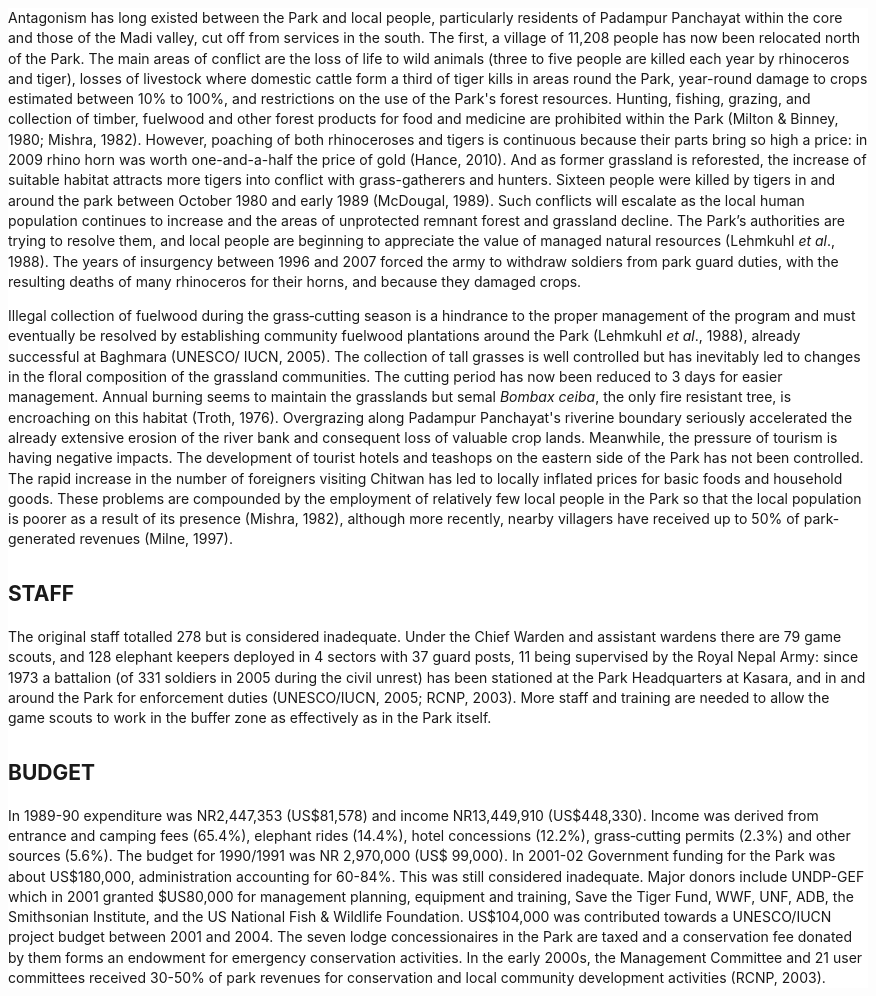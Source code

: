 Antagonism has long existed between the Park and local people, particularly residents of Padampur Panchayat within the core and those of the Madi valley, cut off from services in the south. The first, a village of 11,208 people has now been relocated north of the Park. The main areas of conflict are the loss of life to wild animals (three to five people are killed each year by rhinoceros and tiger), losses of livestock where domestic cattle form a third of tiger kills in areas round the Park, year-round damage to crops estimated between 10% to 100%, and restrictions on the use of the Park's forest resources. Hunting, fishing, grazing, and collection of timber, fuelwood and other forest products for food and medicine are prohibited within the Park (Milton & Binney, 1980; Mishra, 1982). However, poaching of both rhinoceroses and tigers is continuous because their parts bring so high a price: in 2009 rhino horn was worth one-and-a-half the price of gold (Hance, 2010). And as former grassland is reforested, the increase of suitable habitat attracts more tigers into conflict with grass-gatherers and hunters. Sixteen people were killed by tigers in and around the park between October 1980 and early 1989 (McDougal, 1989). Such conflicts will escalate as the local human population continues to increase and the areas of unprotected remnant forest and grassland decline. The Park’s authorities are trying to resolve them, and local people are beginning to appreciate the value of managed natural resources (Lehmkuhl *et al*., 1988). The years of insurgency between 1996 and 2007 forced the army to withdraw soldiers from park guard duties, with the resulting deaths of many rhinoceros for their horns, and because they damaged crops.

Illegal collection of fuelwood during the grass‑cutting season is a hindrance to the proper management of the program and must eventually be resolved by establishing community fuelwood plantations around the Park (Lehmkuhl *et al*., 1988), already successful at Baghmara (UNESCO/ IUCN, 2005). The collection of tall grasses is well controlled but has inevitably led to changes in the floral composition of the grassland communities. The cutting period has now been reduced to 3 days for easier management. Annual burning seems to maintain the grasslands but semal *Bombax ceiba*, the only fire resistant tree, is encroaching on this habitat (Troth, 1976). Overgrazing along Padampur Panchayat's riverine boundary seriously accelerated the already extensive erosion of the river bank and consequent loss of valuable crop lands. Meanwhile, the pressure of tourism is having negative impacts. The development of tourist hotels and teashops on the eastern side of the Park has not been controlled. The rapid increase in the number of foreigners visiting Chitwan has led to locally inflated prices for basic foods and household goods. These problems are compounded by the employment of relatively few local people in the Park so that the local population is poorer as a result of its presence (Mishra, 1982), although more recently, nearby villagers have received up to 50% of park-generated revenues (Milne, 1997).

STAFF
-----

The original staff totalled 278 but is considered inadequate. Under the Chief Warden and assistant wardens there are 79 game scouts, and 128 elephant keepers deployed in 4 sectors with 37 guard posts, 11 being supervised by the Royal Nepal Army: since 1973 a battalion (of 331 soldiers in 2005 during the civil unrest) has been stationed at the Park Headquarters at Kasara, and in and around the Park for enforcement duties (UNESCO/IUCN, 2005; RCNP, 2003). More staff and training are needed to allow the game scouts to work in the buffer zone as effectively as in the Park itself.

BUDGET
------

In 1989-90 expenditure was NR2,447,353 (US\$81,578) and income NR13,449,910 (US\$448,330). Income was derived from entrance and camping fees (65.4%), elephant rides (14.4%), hotel concessions (12.2%), grass‑cutting permits (2.3%) and other sources (5.6%). The budget for 1990/1991 was NR 2,970,000 (US\$ 99,000). In 2001-02 Government funding for the Park was about US\$180,000, administration accounting for 60-84%. This was still considered inadequate. Major donors include UNDP-GEF which in 2001 granted \$US80,000 for management planning, equipment and training, Save the Tiger Fund, WWF, UNF, ADB, the Smithsonian Institute, and the US National Fish & Wildlife Foundation. US\$104,000 was contributed towards a UNESCO/IUCN project budget between 2001 and 2004. The seven lodge concessionaires in the Park are taxed and a conservation fee donated by them forms an endowment for emergency conservation activities. In the early 2000s, the Management Committee and 21 user committees received 30-50% of park revenues for conservation and local community development activities (RCNP, 2003).
